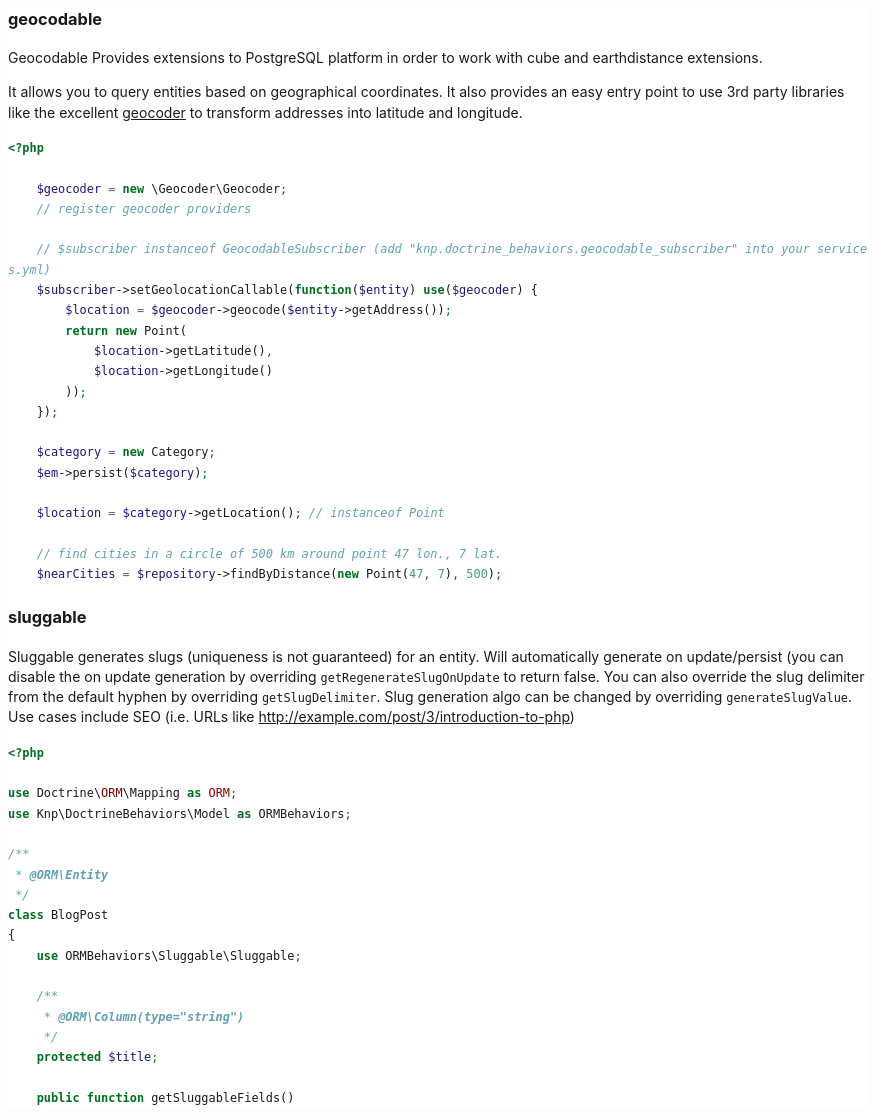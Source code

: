 
<a name="geocodable" id="geocodable"></a>
### geocodable

Geocodable Provides extensions to PostgreSQL platform in order to work with cube and earthdistance extensions.

It allows you to query entities based on geographical coordinates.
It also provides an easy entry point to use 3rd party libraries like the excellent [geocoder](https://github.com/willdurand/Geocoder) to transform addresses into latitude and longitude.


``` php
<?php

    $geocoder = new \Geocoder\Geocoder;
    // register geocoder providers

    // $subscriber instanceof GeocodableSubscriber (add "knp.doctrine_behaviors.geocodable_subscriber" into your services.yml)
    $subscriber->setGeolocationCallable(function($entity) use($geocoder) {
        $location = $geocoder->geocode($entity->getAddress());
        return new Point(
            $location->getLatitude(),
            $location->getLongitude()
        ));
    });

    $category = new Category;
    $em->persist($category);

    $location = $category->getLocation(); // instanceof Point

    // find cities in a circle of 500 km around point 47 lon., 7 lat.
    $nearCities = $repository->findByDistance(new Point(47, 7), 500);

```

<a name="sluggable" id="sluggable"></a>
### sluggable

Sluggable generates slugs (uniqueness is not guaranteed) for an entity.
Will automatically generate on update/persist (you can disable the on update generation by overriding `getRegenerateSlugOnUpdate` to return false.
You can also override the slug delimiter from the default hyphen by overriding `getSlugDelimiter`.
Slug generation algo can be changed by overriding `generateSlugValue`.
Use cases include SEO (i.e. URLs like http://example.com/post/3/introduction-to-php)
```php
<?php

use Doctrine\ORM\Mapping as ORM;
use Knp\DoctrineBehaviors\Model as ORMBehaviors;

/**
 * @ORM\Entity
 */
class BlogPost
{
    use ORMBehaviors\Sluggable\Sluggable;

    /**
     * @ORM\Column(type="string")
     */
    protected $title;

    public function getSluggableFields()
```